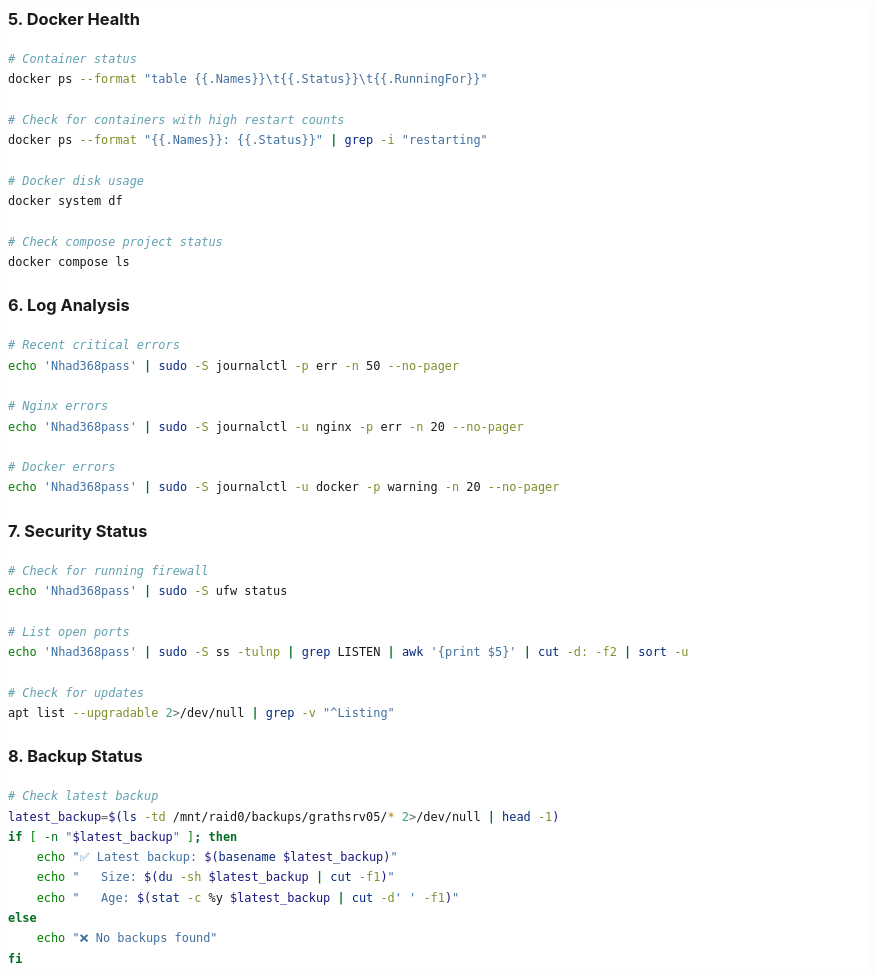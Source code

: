 ### 5. Docker Health

```bash
# Container status
docker ps --format "table {{.Names}}\t{{.Status}}\t{{.RunningFor}}"

# Check for containers with high restart counts
docker ps --format "{{.Names}}: {{.Status}}" | grep -i "restarting"

# Docker disk usage
docker system df

# Check compose project status
docker compose ls
```

### 6. Log Analysis

```bash
# Recent critical errors
echo 'Nhad368pass' | sudo -S journalctl -p err -n 50 --no-pager

# Nginx errors
echo 'Nhad368pass' | sudo -S journalctl -u nginx -p err -n 20 --no-pager

# Docker errors
echo 'Nhad368pass' | sudo -S journalctl -u docker -p warning -n 20 --no-pager
```

### 7. Security Status

```bash
# Check for running firewall
echo 'Nhad368pass' | sudo -S ufw status

# List open ports
echo 'Nhad368pass' | sudo -S ss -tulnp | grep LISTEN | awk '{print $5}' | cut -d: -f2 | sort -u

# Check for updates
apt list --upgradable 2>/dev/null | grep -v "^Listing"
```

### 8. Backup Status

```bash
# Check latest backup
latest_backup=$(ls -td /mnt/raid0/backups/grathsrv05/* 2>/dev/null | head -1)
if [ -n "$latest_backup" ]; then
    echo "✅ Latest backup: $(basename $latest_backup)"
    echo "   Size: $(du -sh $latest_backup | cut -f1)"
    echo "   Age: $(stat -c %y $latest_backup | cut -d' ' -f1)"
else
    echo "❌ No backups found"
fi
```
